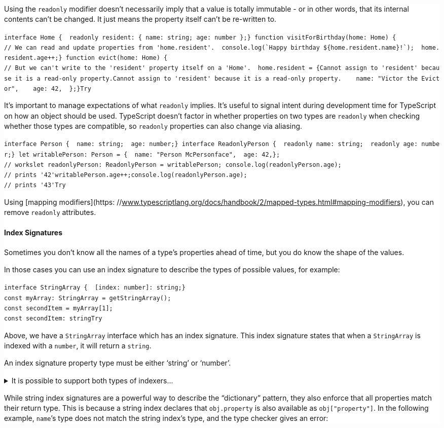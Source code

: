 Using the `readonly` modifier doesn’t necessarily imply that a value is totally immutable - or in other words, that its internal contents can’t be changed. It just means the property itself can’t be re-written to.

```
interface Home {  readonly resident: { name: string; age: number };} function visitForBirthday(home: Home) {
// We can read and update properties from 'home.resident'.  console.log(`Happy birthday ${home.resident.name}!`);  home.resident.age++;} function evict(home: Home) {
// But we can't write to the 'resident' property itself on a 'Home'.  home.resident = {Cannot assign to 'resident' because it is a read-only property.Cannot assign to 'resident' because it is a read-only property.    name: "Victor the Evictor",    age: 42,  };}Try
```

It’s important to manage expectations of what `readonly` implies. It’s useful to signal intent during development time for TypeScript on how an object should be used. TypeScript doesn’t factor in whether properties on two types are `readonly` when checking whether those types are compatible, so `readonly` properties can also change via aliasing.

```
interface Person {  name: string;  age: number;} interface ReadonlyPerson {  readonly name: string;  readonly age: number;} let writablePerson: Person = {  name: "Person McPersonface",  age: 42,};
// workslet readonlyPerson: ReadonlyPerson = writablePerson; console.log(readonlyPerson.age);
// prints '42'writablePerson.age++;console.log(readonlyPerson.age);
// prints '43'Try
```

Using [mapping modifiers](https:
//www.typescriptlang.org/docs/handbook/2/mapped-types.html#mapping-modifiers), you can remove `readonly` attributes.

#### Index Signatures <a href="#index-signatures" id="index-signatures"></a>

Sometimes you don’t know all the names of a type’s properties ahead of time, but you do know the shape of the values.

In those cases you can use an index signature to describe the types of possible values, for example:

```
interface StringArray {  [index: number]: string;}
const myArray: StringArray = getStringArray();
const secondItem = myArray[1];
const secondItem: stringTry
```

Above, we have a `StringArray` interface which has an index signature. This index signature states that when a `StringArray` is indexed with a `number`, it will return a `string`.

An index signature property type must be either ‘string’ or ‘number’.

<details><summary>It is possible to support both types of indexers...</summary></details>

While string index signatures are a powerful way to describe the “dictionary” pattern, they also enforce that all properties match their return type. This is because a string index declares that `obj.property` is also available as `obj["property"]`. In the following example, `name`’s type does not match the string index’s type, and the type checker gives an error:
